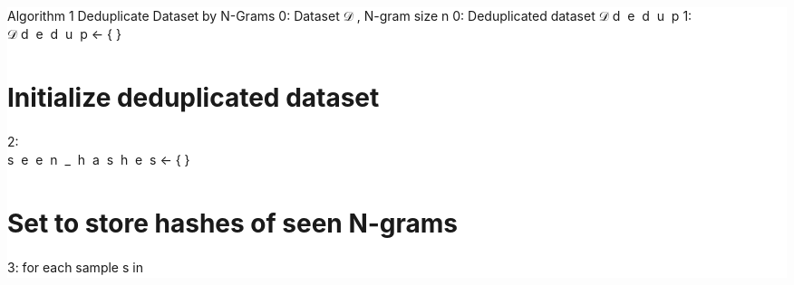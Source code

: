 Algorithm 1 Deduplicate Dataset by N-Grams
0:  Dataset 
𝒟
, N-gram size 
n
0:  Deduplicated dataset 
𝒟
d
⁢
e
⁢
d
⁢
u
⁢
p
1:  
𝒟
d
⁢
e
⁢
d
⁢
u
⁢
p
←
{
}
 # Initialize deduplicated dataset
2:  
s
⁢
e
⁢
e
⁢
n
⁢
_
⁢
h
⁢
a
⁢
s
⁢
h
⁢
e
⁢
s
←
{
}
 # Set to store hashes of seen N-grams
3:  for each sample 
s
 in 